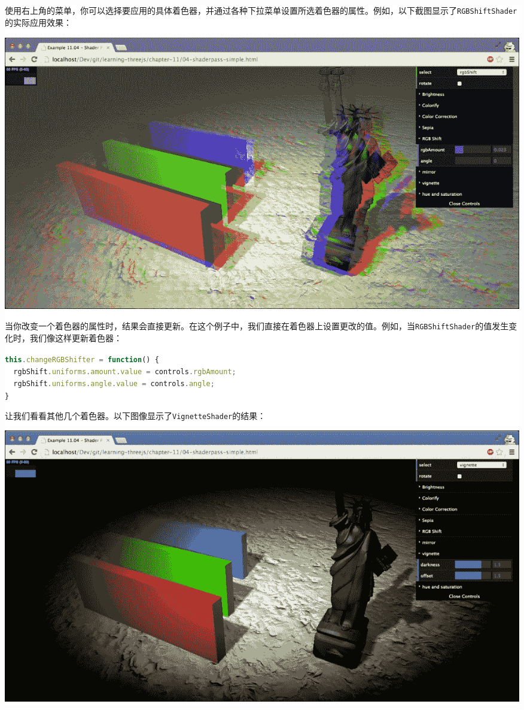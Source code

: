 使用右上角的菜单，你可以选择要应用的具体着色器，并通过各种下拉菜单设置所选着色器的属性。例如，以下截图显示了`RGBShiftShader`的实际应用效果：

![简单着色器](img/2215OS_11_08.jpg)

当你改变一个着色器的属性时，结果会直接更新。在这个例子中，我们直接在着色器上设置更改的值。例如，当`RGBShiftShader`的值发生变化时，我们像这样更新着色器：

```js
this.changeRGBShifter = function() {
  rgbShift.uniforms.amount.value = controls.rgbAmount;
  rgbShift.uniforms.angle.value = controls.angle;
}
```

让我们看看其他几个着色器。以下图像显示了`VignetteShader`的结果：

![简单着色器](img/2215OS_11_09.jpg)
